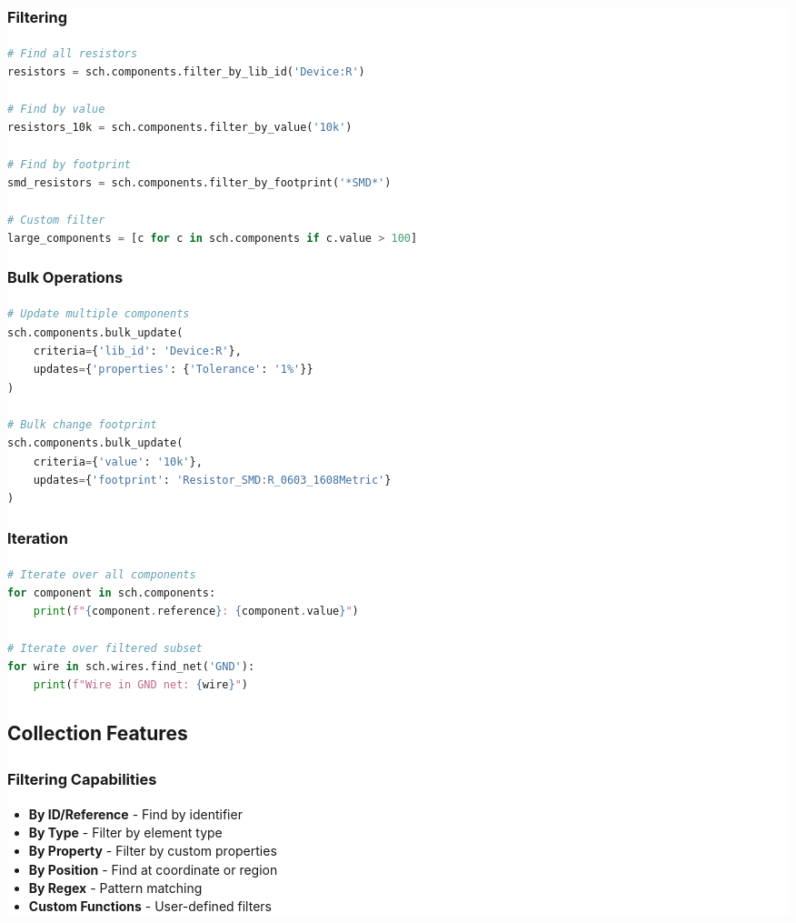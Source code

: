 ### Filtering
```python
# Find all resistors
resistors = sch.components.filter_by_lib_id('Device:R')

# Find by value
resistors_10k = sch.components.filter_by_value('10k')

# Find by footprint
smd_resistors = sch.components.filter_by_footprint('*SMD*')

# Custom filter
large_components = [c for c in sch.components if c.value > 100]
```

### Bulk Operations
```python
# Update multiple components
sch.components.bulk_update(
    criteria={'lib_id': 'Device:R'},
    updates={'properties': {'Tolerance': '1%'}}
)

# Bulk change footprint
sch.components.bulk_update(
    criteria={'value': '10k'},
    updates={'footprint': 'Resistor_SMD:R_0603_1608Metric'}
)
```

### Iteration
```python
# Iterate over all components
for component in sch.components:
    print(f"{component.reference}: {component.value}")

# Iterate over filtered subset
for wire in sch.wires.find_net('GND'):
    print(f"Wire in GND net: {wire}")
```

## Collection Features

### Filtering Capabilities
- **By ID/Reference** - Find by identifier
- **By Type** - Filter by element type
- **By Property** - Filter by custom properties
- **By Position** - Find at coordinate or region
- **By Regex** - Pattern matching
- **Custom Functions** - User-defined filters
